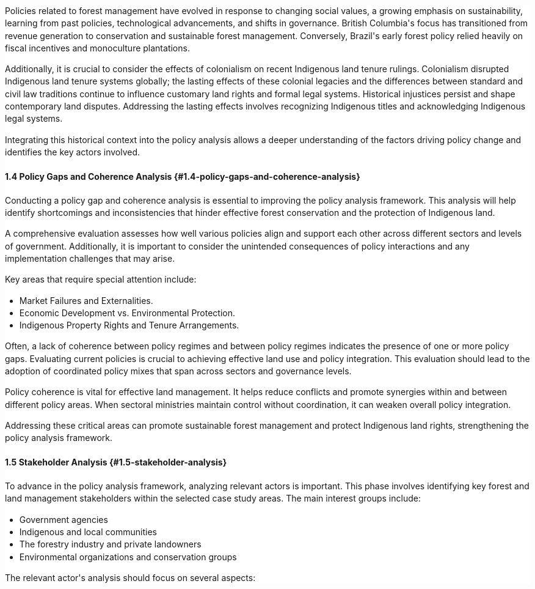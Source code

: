Policies related to forest management have evolved in response to changing social values, a growing emphasis on sustainability, learning from past policies, technological advancements, and shifts in governance. British Columbia's focus has transitioned from revenue generation to conservation and sustainable forest management. Conversely, Brazil's early forest policy relied heavily on fiscal incentives and monoculture plantations.

Additionally, it is crucial to consider the effects of colonialism on recent Indigenous land tenure rulings. Colonialism disrupted Indigenous land tenure systems globally; the lasting effects of these colonial legacies and the differences between standard and civil law traditions continue to influence customary land rights and formal legal systems. Historical injustices persist and shape contemporary land disputes. Addressing the lasting effects involves recognizing Indigenous titles and acknowledging Indigenous legal systems.

Integrating this historical context into the policy analysis allows a deeper understanding of the factors driving policy change and identifies the key actors involved.

#### 1.4 Policy Gaps and Coherence Analysis {#1.4-policy-gaps-and-coherence-analysis}

Conducting a policy gap and coherence analysis is essential to improving the policy analysis framework. This analysis will help identify shortcomings and inconsistencies that hinder effective forest conservation and the protection of Indigenous land.

A comprehensive evaluation assesses how well various policies align and support each other across different sectors and levels of government. Additionally, it is important to consider the unintended consequences of policy interactions and any implementation challenges that may arise.

Key areas that require special attention include:

* Market Failures and Externalities.  
* Economic Development vs. Environmental Protection.  
* Indigenous Property Rights and Tenure Arrangements.

Often, a lack of coherence between policy regimes and between policy regimes indicates the presence of one or more policy gaps. Evaluating current policies is crucial to achieving effective land use and policy integration. This evaluation should lead to the adoption of coordinated policy mixes that span across sectors and governance levels.

Policy coherence is vital for effective land management. It helps reduce conflicts and promote synergies within and between different policy areas. When sectoral ministries maintain control without coordination, it can weaken overall policy integration.

Addressing these critical areas can promote sustainable forest management and protect Indigenous land rights, strengthening the policy analysis framework.

#### 1.5 Stakeholder Analysis {#1.5-stakeholder-analysis}

To advance in the policy analysis framework, analyzing relevant actors is important. This phase involves identifying key forest and land management stakeholders within the selected case study areas. The main interest groups include:

* Government agencies  
* Indigenous and local communities  
* The forestry industry and private landowners  
* Environmental organizations and conservation groups

The relevant actor's analysis should focus on several aspects:
